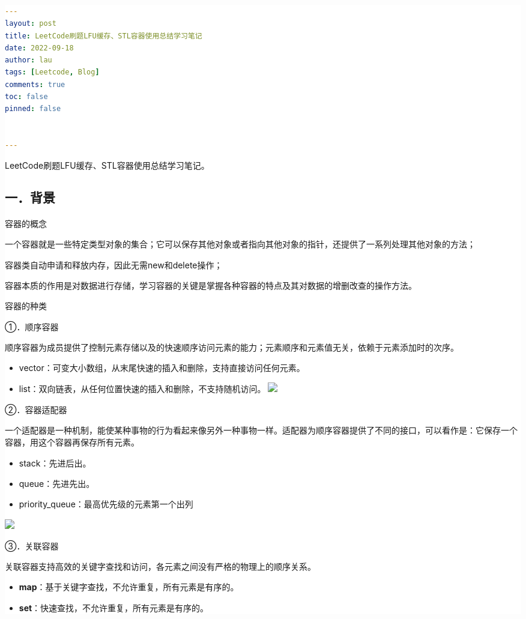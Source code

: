 ```yaml
---
layout: post
title: LeetCode刷题LFU缓存、STL容器使用总结学习笔记
date: 2022-09-18
author: lau
tags: [Leetcode, Blog]
comments: true
toc: false
pinned: false


---
```


LeetCode刷题LFU缓存、STL容器使用总结学习笔记。



## 一．背景
容器的概念

一个容器就是一些特定类型对象的集合；它可以保存其他对象或者指向其他对象的指针，还提供了一系列处理其他对象的方法；

容器类自动申请和释放内存，因此无需new和delete操作；

容器本质的作用是对数据进行存储，学习容器的关键是掌握各种容器的特点及其对数据的增删改查的操作方法。

容器的种类

①．顺序容器

 顺序容器为成员提供了控制元素存储以及的快速顺序访问元素的能力；元素顺序和元素值无关，依赖于元素添加时的次序。

- vector：可变大小数组，从末尾快速的插入和删除，支持直接访问任何元素。

- list：双向链表，从任何位置快速的插入和删除，不支持随机访问。
  ![](https://img-blog.csdnimg.cn/20200527163934322.jpg?x-oss-process=image/watermark,type_ZmFuZ3poZW5naGVpdGk,shadow_10,text_aHR0cHM6Ly9ibG9nLmNzZG4ubmV0L2xpemhpY2hhbzQxMA==,size_16,color_FFFFFF,t_70#pic_center)

②．容器适配器

 一个适配器是一种机制，能使某种事物的行为看起来像另外一种事物一样。适配器为顺序容器提供了不同的接口，可以看作是：它保存一个容器，用这个容器再保存所有元素。

- stack：先进后出。

- queue：先进先出。

- priority_queue：最高优先级的元素第一个出列
  

![](https://img-blog.csdnimg.cn/20200527164013222.jpg?x-oss-process=image/watermark,type_ZmFuZ3poZW5naGVpdGk,shadow_10,text_aHR0cHM6Ly9ibG9nLmNzZG4ubmV0L2xpemhpY2hhbzQxMA==,size_16,color_FFFFFF,t_70#pic_center)

③．关联容器

 关联容器支持高效的关键字查找和访问，各元素之间没有严格的物理上的顺序关系。

- **map**：基于关键字查找，不允许重复，所有元素是有序的。

- **set**：快速查找，不允许重复，所有元素是有序的。

